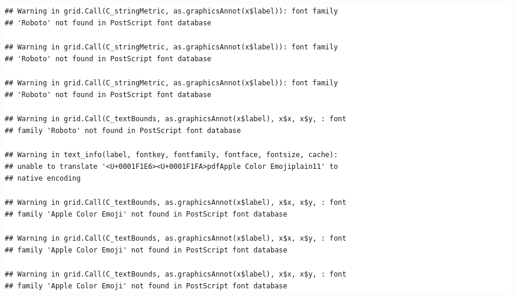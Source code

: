     ## Warning in grid.Call(C_stringMetric, as.graphicsAnnot(x$label)): font family
    ## 'Roboto' not found in PostScript font database

    ## Warning in grid.Call(C_stringMetric, as.graphicsAnnot(x$label)): font family
    ## 'Roboto' not found in PostScript font database

    ## Warning in grid.Call(C_stringMetric, as.graphicsAnnot(x$label)): font family
    ## 'Roboto' not found in PostScript font database

    ## Warning in grid.Call(C_textBounds, as.graphicsAnnot(x$label), x$x, x$y, : font
    ## family 'Roboto' not found in PostScript font database

    ## Warning in text_info(label, fontkey, fontfamily, fontface, fontsize, cache):
    ## unable to translate '<U+0001F1E6><U+0001F1FA>pdfApple Color Emojiplain11' to
    ## native encoding

    ## Warning in grid.Call(C_textBounds, as.graphicsAnnot(x$label), x$x, x$y, : font
    ## family 'Apple Color Emoji' not found in PostScript font database

    ## Warning in grid.Call(C_textBounds, as.graphicsAnnot(x$label), x$x, x$y, : font
    ## family 'Apple Color Emoji' not found in PostScript font database

    ## Warning in grid.Call(C_textBounds, as.graphicsAnnot(x$label), x$x, x$y, : font
    ## family 'Apple Color Emoji' not found in PostScript font database
